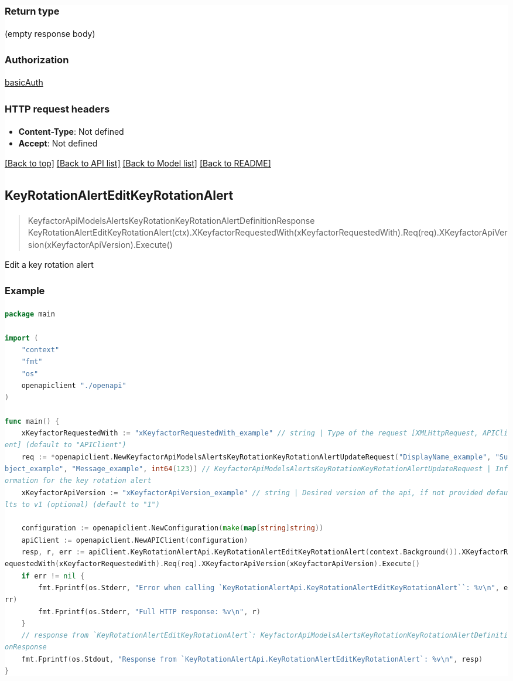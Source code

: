 ### Return type

 (empty response body)

### Authorization

[basicAuth](../README.md#Configuration)

### HTTP request headers

- **Content-Type**: Not defined
- **Accept**: Not defined

[[Back to top]](#) [[Back to API list]](../README.md#documentation-for-api-endpoints)
[[Back to Model list]](../README.md#documentation-for-models)
[[Back to README]](../README.md)


## KeyRotationAlertEditKeyRotationAlert

> KeyfactorApiModelsAlertsKeyRotationKeyRotationAlertDefinitionResponse KeyRotationAlertEditKeyRotationAlert(ctx).XKeyfactorRequestedWith(xKeyfactorRequestedWith).Req(req).XKeyfactorApiVersion(xKeyfactorApiVersion).Execute()

Edit a key rotation alert

### Example

```go
package main

import (
    "context"
    "fmt"
    "os"
    openapiclient "./openapi"
)

func main() {
    xKeyfactorRequestedWith := "xKeyfactorRequestedWith_example" // string | Type of the request [XMLHttpRequest, APIClient] (default to "APIClient")
    req := *openapiclient.NewKeyfactorApiModelsAlertsKeyRotationKeyRotationAlertUpdateRequest("DisplayName_example", "Subject_example", "Message_example", int64(123)) // KeyfactorApiModelsAlertsKeyRotationKeyRotationAlertUpdateRequest | Information for the key rotation alert
    xKeyfactorApiVersion := "xKeyfactorApiVersion_example" // string | Desired version of the api, if not provided defaults to v1 (optional) (default to "1")

    configuration := openapiclient.NewConfiguration(make(map[string]string))
    apiClient := openapiclient.NewAPIClient(configuration)
    resp, r, err := apiClient.KeyRotationAlertApi.KeyRotationAlertEditKeyRotationAlert(context.Background()).XKeyfactorRequestedWith(xKeyfactorRequestedWith).Req(req).XKeyfactorApiVersion(xKeyfactorApiVersion).Execute()
    if err != nil {
        fmt.Fprintf(os.Stderr, "Error when calling `KeyRotationAlertApi.KeyRotationAlertEditKeyRotationAlert``: %v\n", err)
        fmt.Fprintf(os.Stderr, "Full HTTP response: %v\n", r)
    }
    // response from `KeyRotationAlertEditKeyRotationAlert`: KeyfactorApiModelsAlertsKeyRotationKeyRotationAlertDefinitionResponse
    fmt.Fprintf(os.Stdout, "Response from `KeyRotationAlertApi.KeyRotationAlertEditKeyRotationAlert`: %v\n", resp)
}
```
